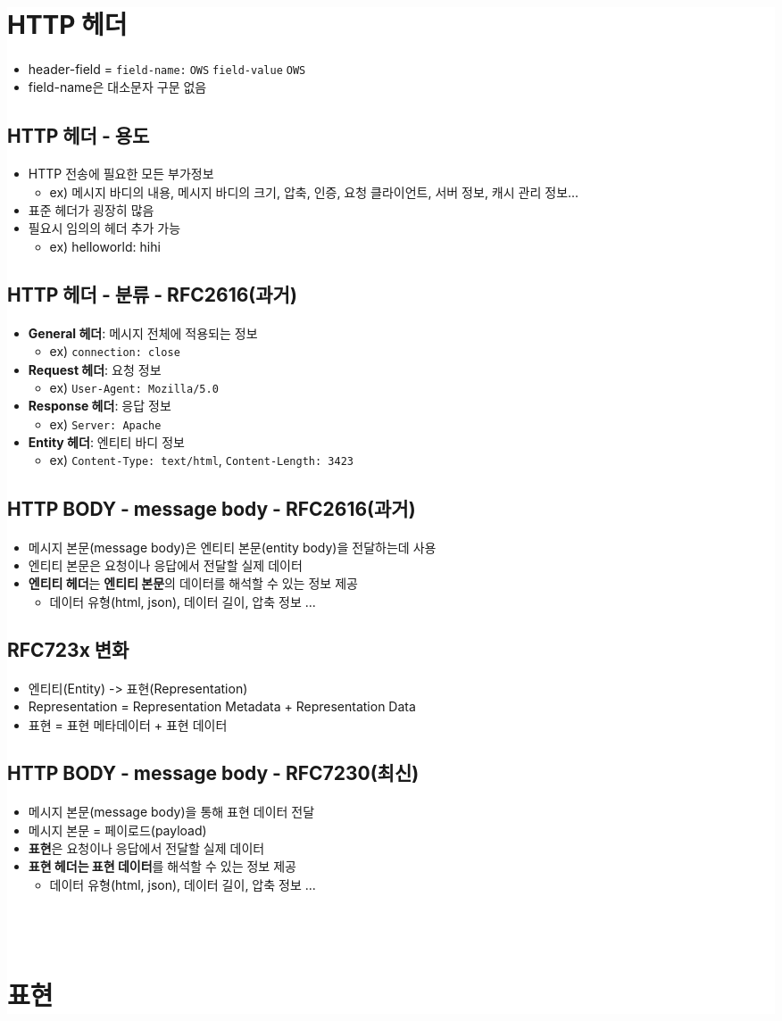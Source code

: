 # HTTP 헤더

- header-field = `field-name:` `OWS` `field-value` `OWS`
- field-name은 대소문자 구문 없음

## HTTP 헤더 - 용도

- HTTP 전송에 필요한 모든 부가정보
  - ex) 메시지 바디의 내용, 메시지 바디의 크기, 압축, 인증, 요청 클라이언트, 서버 정보, 캐시 관리 정보...
- 표준 헤더가 굉장히 많음
- 필요시 임의의 헤더 추가 가능
  - ex) helloworld: hihi

## HTTP 헤더 - 분류 - RFC2616(과거)

- **General 헤더**: 메시지 전체에 적용되는 정보
  - ex) `connection: close`
- **Request 헤더**: 요청 정보
  - ex) `User-Agent: Mozilla/5.0`
- **Response 헤더**: 응답 정보
  - ex) `Server: Apache`
- **Entity 헤더**: 엔티티 바디 정보
  - ex) `Content-Type: text/html`, `Content-Length: 3423`

## HTTP BODY - message body - RFC2616(과거)

- 메시지 본문(message body)은 엔티티 본문(entity body)을 전달하는데 사용
- 엔티티 본문은 요청이나 응답에서 전달할 실제 데이터
- **엔티티 헤더**는 **엔티티 본문**의 데이터를 해석할 수 있는 정보 제공
  - 데이터 유형(html, json), 데이터 길이, 압축 정보 ...

## RFC723x 변화

- 엔티티(Entity) -> 표현(Representation)
- Representation = Representation Metadata + Representation Data
- 표현 = 표현 메타데이터 + 표현 데이터



## HTTP BODY - message body - RFC7230(최신)

- 메시지 본문(message body)을 통해 표현 데이터 전달
- 메시지 본문 = 페이로드(payload)
- **표현**은 요청이나 응답에서 전달할 실제 데이터
- **표현 헤더는 표현 데이터**를 해석할 수 있는 정보 제공
  - 데이터 유형(html, json), 데이터 길이, 압축 정보 ...

<br>
<br>

# 표현
